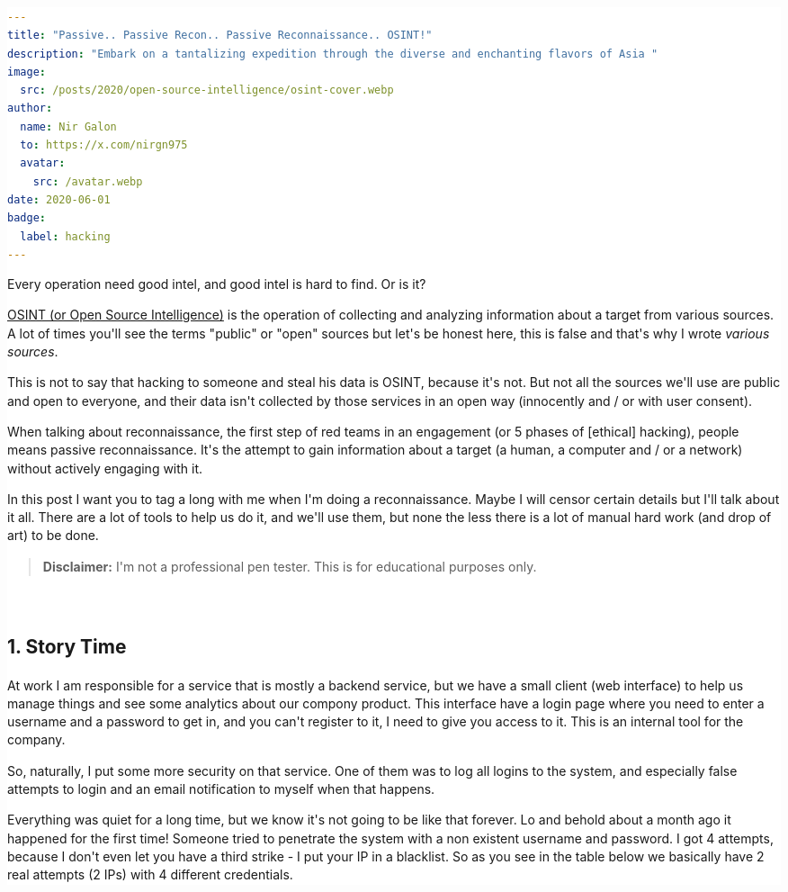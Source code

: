 ```yaml
---
title: "Passive.. Passive Recon.. Passive Reconnaissance.. OSINT!"
description: "Embark on a tantalizing expedition through the diverse and enchanting flavors of Asia "
image:
  src: /posts/2020/open-source-intelligence/osint-cover.webp
author:
  name: Nir Galon
  to: https://x.com/nirgn975
  avatar:
    src: /avatar.webp
date: 2020-06-01
badge:
  label: hacking
---
```


Every operation need good intel, and good intel is hard to find. Or is it?

[OSINT (or Open Source Intelligence)](https://en.wikipedia.org/wiki/Open-source_intelligence) is the operation of collecting and analyzing information about a target from various sources. A lot of times you'll see the terms "public" or "open" sources but let's be honest here, this is false and that's why I wrote _various sources_.

This is not to say that hacking to someone and steal his data is OSINT, because it's not. But not all the sources we'll use are public and open to everyone, and their data isn't collected by those services in an open way (innocently and / or with user consent).

When talking about reconnaissance, the first step of red teams in an engagement (or 5 phases of [ethical] hacking), people means passive reconnaissance. It's the attempt to gain information about a target (a human, a computer and / or a network) without actively engaging with it.

In this post I want you to tag a long with me when I'm doing a reconnaissance. Maybe I will censor certain details but I'll talk about it all. There are a lot of tools to help us do it, and we'll use them, but none the less there is a lot of manual hard work (and drop of art) to be done.

> **Disclaimer:** I'm not a professional pen tester. This is for educational purposes only.

&nbsp;

## 1. Story Time

At work I am responsible for a service that is mostly a backend service, but we have a small client (web interface) to help us manage things and see some analytics about our compony product. This interface have a login page where you need to enter a username and a password to get in, and you can't register to it, I need to give you access to it. This is an internal tool for the company.

So, naturally, I put some more security on that service. One of them was to log all logins to the system, and especially false attempts to login and an email notification to myself when that happens.

Everything was quiet for a long time, but we know it's not going to be like that forever. Lo and behold about a month ago it happened for the first time! Someone tried to penetrate the system with a non existent username and password. I got 4 attempts, because I don't even let you have a third strike - I put your IP in a blacklist. So as you see in the table below we basically have 2 real attempts (2 IPs) with 4 different credentials.
